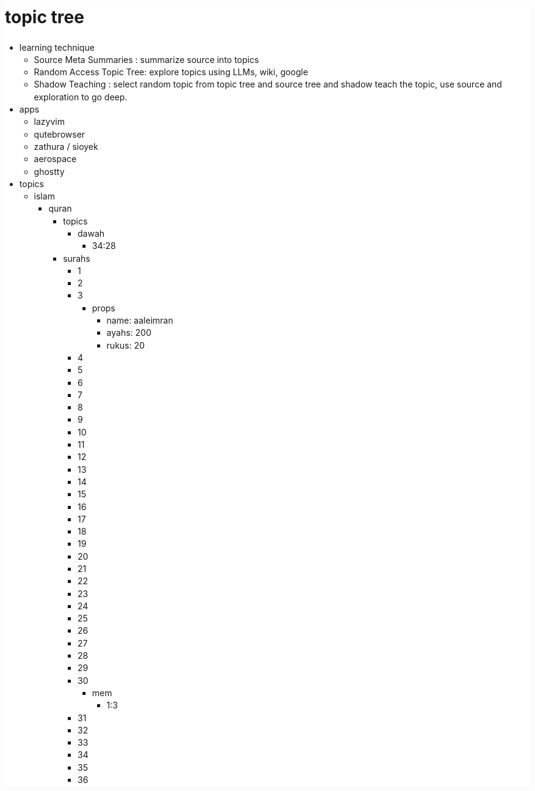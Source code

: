 # topic tree

- learning technique
  - Source Meta Summaries   : summarize source into topics
  - Random Access Topic Tree: explore topics using LLMs, wiki, google
  - Shadow Teaching         : select random topic from topic tree and source tree and shadow teach the topic, use source and exploration to go deep.
- apps
  - lazyvim
  - qutebrowser
  - zathura / sioyek
  - aerospace
  - ghostty
- topics
  - islam
    - quran
      - topics
        - dawah
          - 34:28
      - surahs
        - 1
        - 2
        - 3
          - props
            - name: aaleimran
            - ayahs: 200
            - rukus: 20
        - 4
        - 5
        - 6
        - 7
        - 8
        - 9
        - 10
        - 11
        - 12
        - 13
        - 14
        - 15
        - 16
        - 17
        - 18
        - 19
        - 20
        - 21
        - 22
        - 23
        - 24
        - 25
        - 26
        - 27
        - 28
        - 29
        - 30
          - mem
            - 1:3
        - 31
        - 32
        - 33
        - 34
        - 35
        - 36